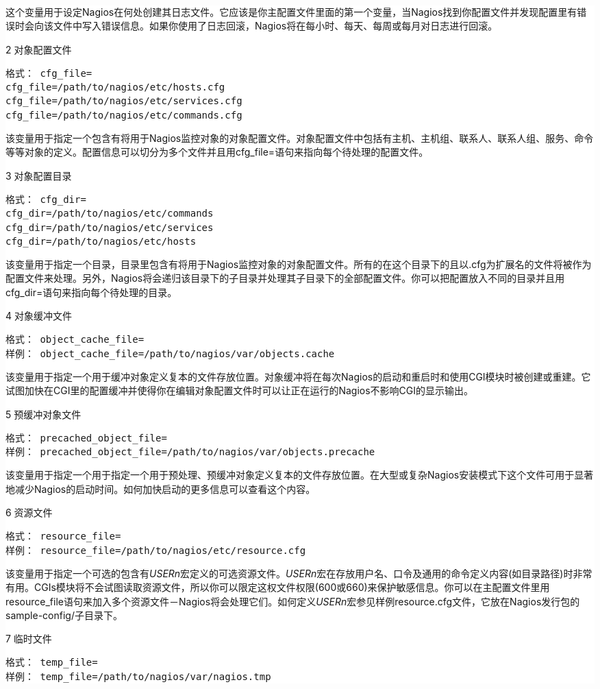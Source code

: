这个变量用于设定Nagios在何处创建其日志文件。它应该是你主配置文件里面的第一个变量，当Nagios找到你配置文件并发现配置里有错误时会向该文件中写入错误信息。如果你使用了日志回滚，Nagios将在每小时、每天、每周或每月对日志进行回滚。

2 对象配置文件
<pre>
格式：	cfg_file=<file_name>
cfg_file=/path/to/nagios/etc/hosts.cfg
cfg_file=/path/to/nagios/etc/services.cfg
cfg_file=/path/to/nagios/etc/commands.cfg
</pre>

该变量用于指定一个包含有将用于Nagios监控对象的对象配置文件。对象配置文件中包括有主机、主机组、联系人、联系人组、服务、命令等等对象的定义。配置信息可以切分为多个文件并且用cfg_file=语句来指向每个待处理的配置文件。

3 对象配置目录
<pre>
格式：	cfg_dir=<directory_name>
cfg_dir=/path/to/nagios/etc/commands
cfg_dir=/path/to/nagios/etc/services
cfg_dir=/path/to/nagios/etc/hosts
</pre>

该变量用于指定一个目录，目录里包含有将用于Nagios监控对象的对象配置文件。所有的在这个目录下的且以.cfg为扩展名的文件将被作为配置文件来处理。另外，Nagios将会递归该目录下的子目录并处理其子目录下的全部配置文件。你可以把配置放入不同的目录并且用cfg_dir=语句来指向每个待处理的目录。

4 对象缓冲文件
<pre>
格式：	object_cache_file=<file_name>
样例：	object_cache_file=/path/to/nagios/var/objects.cache
</pre>

该变量用于指定一个用于缓冲对象定义复本的文件存放位置。对象缓冲将在每次Nagios的启动和重启时和使用CGI模块时被创建或重建。它试图加快在CGI里的配置缓冲并使得你在编辑对象配置文件时可以让正在运行的Nagios不影响CGI的显示输出。

5 预缓冲对象文件
<pre>
格式：	precached_object_file=<file_name>
样例：	precached_object_file=/path/to/nagios/var/objects.precache
</pre>

该变量用于指定一个用于指定一个用于预处理、预缓冲对象定义复本的文件存放位置。在大型或复杂Nagios安装模式下这个文件可用于显著地减少Nagios的启动时间。如何加快启动的更多信息可以查看这个内容。

6 资源文件
<pre>
格式：	resource_file=<file_name>
样例：	resource_file=/path/to/nagios/etc/resource.cfg
</pre>

该变量用于指定一个可选的包含有$USERn$宏定义的可选资源文件。$USERn$宏在存放用户名、口令及通用的命令定义内容(如目录路径)时非常有用。CGIs模块将不会试图读取资源文件，所以你可以限定这权文件权限(600或660)来保护敏感信息。你可以在主配置文件里用resource_file语句来加入多个资源文件－Nagios将会处理它们。如何定义$USERn$宏参见样例resource.cfg文件，它放在Nagios发行包的sample-config/子目录下。

7 临时文件
<pre>
格式：	temp_file=<file_name>
样例：	temp_file=/path/to/nagios/var/nagios.tmp
</pre>
